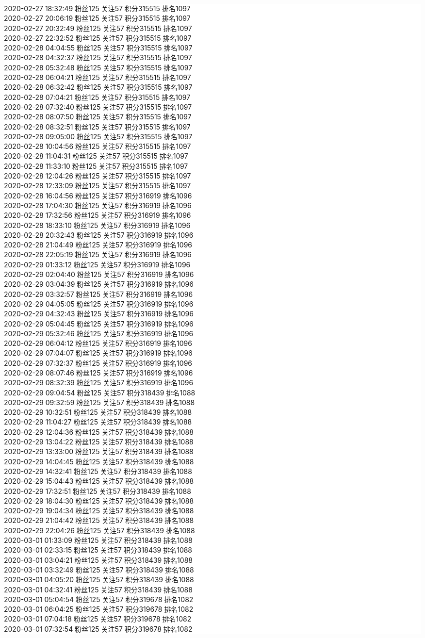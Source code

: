 2020-02-27 18:32:49 粉丝125 关注57 积分315515 排名1097<br>
2020-02-27 20:06:19 粉丝125 关注57 积分315515 排名1097<br>
2020-02-27 20:32:49 粉丝125 关注57 积分315515 排名1097<br>
2020-02-27 22:32:52 粉丝125 关注57 积分315515 排名1097<br>
2020-02-28 04:04:55 粉丝125 关注57 积分315515 排名1097<br>
2020-02-28 04:32:37 粉丝125 关注57 积分315515 排名1097<br>
2020-02-28 05:32:48 粉丝125 关注57 积分315515 排名1097<br>
2020-02-28 06:04:21 粉丝125 关注57 积分315515 排名1097<br>
2020-02-28 06:32:42 粉丝125 关注57 积分315515 排名1097<br>
2020-02-28 07:04:21 粉丝125 关注57 积分315515 排名1097<br>
2020-02-28 07:32:40 粉丝125 关注57 积分315515 排名1097<br>
2020-02-28 08:07:50 粉丝125 关注57 积分315515 排名1097<br>
2020-02-28 08:32:51 粉丝125 关注57 积分315515 排名1097<br>
2020-02-28 09:05:00 粉丝125 关注57 积分315515 排名1097<br>
2020-02-28 10:04:56 粉丝125 关注57 积分315515 排名1097<br>
2020-02-28 11:04:31 粉丝125 关注57 积分315515 排名1097<br>
2020-02-28 11:33:10 粉丝125 关注57 积分315515 排名1097<br>
2020-02-28 12:04:26 粉丝125 关注57 积分315515 排名1097<br>
2020-02-28 12:33:09 粉丝125 关注57 积分315515 排名1097<br>
2020-02-28 16:04:56 粉丝125 关注57 积分316919 排名1096<br>
2020-02-28 17:04:30 粉丝125 关注57 积分316919 排名1096<br>
2020-02-28 17:32:56 粉丝125 关注57 积分316919 排名1096<br>
2020-02-28 18:33:10 粉丝125 关注57 积分316919 排名1096<br>
2020-02-28 20:32:43 粉丝125 关注57 积分316919 排名1096<br>
2020-02-28 21:04:49 粉丝125 关注57 积分316919 排名1096<br>
2020-02-28 22:05:19 粉丝125 关注57 积分316919 排名1096<br>
2020-02-29 01:33:12 粉丝125 关注57 积分316919 排名1096<br>
2020-02-29 02:04:40 粉丝125 关注57 积分316919 排名1096<br>
2020-02-29 03:04:39 粉丝125 关注57 积分316919 排名1096<br>
2020-02-29 03:32:57 粉丝125 关注57 积分316919 排名1096<br>
2020-02-29 04:05:05 粉丝125 关注57 积分316919 排名1096<br>
2020-02-29 04:32:43 粉丝125 关注57 积分316919 排名1096<br>
2020-02-29 05:04:45 粉丝125 关注57 积分316919 排名1096<br>
2020-02-29 05:32:46 粉丝125 关注57 积分316919 排名1096<br>
2020-02-29 06:04:12 粉丝125 关注57 积分316919 排名1096<br>
2020-02-29 07:04:07 粉丝125 关注57 积分316919 排名1096<br>
2020-02-29 07:32:37 粉丝125 关注57 积分316919 排名1096<br>
2020-02-29 08:07:46 粉丝125 关注57 积分316919 排名1096<br>
2020-02-29 08:32:39 粉丝125 关注57 积分316919 排名1096<br>
2020-02-29 09:04:54 粉丝125 关注57 积分318439 排名1088<br>
2020-02-29 09:32:59 粉丝125 关注57 积分318439 排名1088<br>
2020-02-29 10:32:51 粉丝125 关注57 积分318439 排名1088<br>
2020-02-29 11:04:27 粉丝125 关注57 积分318439 排名1088<br>
2020-02-29 12:04:36 粉丝125 关注57 积分318439 排名1088<br>
2020-02-29 13:04:22 粉丝125 关注57 积分318439 排名1088<br>
2020-02-29 13:33:00 粉丝125 关注57 积分318439 排名1088<br>
2020-02-29 14:04:45 粉丝125 关注57 积分318439 排名1088<br>
2020-02-29 14:32:41 粉丝125 关注57 积分318439 排名1088<br>
2020-02-29 15:04:43 粉丝125 关注57 积分318439 排名1088<br>
2020-02-29 17:32:51 粉丝125 关注57 积分318439 排名1088<br>
2020-02-29 18:04:30 粉丝125 关注57 积分318439 排名1088<br>
2020-02-29 19:04:34 粉丝125 关注57 积分318439 排名1088<br>
2020-02-29 21:04:42 粉丝125 关注57 积分318439 排名1088<br>
2020-02-29 22:04:26 粉丝125 关注57 积分318439 排名1088<br>
2020-03-01 01:33:09 粉丝125 关注57 积分318439 排名1088<br>
2020-03-01 02:33:15 粉丝125 关注57 积分318439 排名1088<br>
2020-03-01 03:04:21 粉丝125 关注57 积分318439 排名1088<br>
2020-03-01 03:32:49 粉丝125 关注57 积分318439 排名1088<br>
2020-03-01 04:05:20 粉丝125 关注57 积分318439 排名1088<br>
2020-03-01 04:32:41 粉丝125 关注57 积分318439 排名1088<br>
2020-03-01 05:04:54 粉丝125 关注57 积分319678 排名1082<br>
2020-03-01 06:04:25 粉丝125 关注57 积分319678 排名1082<br>
2020-03-01 07:04:18 粉丝125 关注57 积分319678 排名1082<br>
2020-03-01 07:32:54 粉丝125 关注57 积分319678 排名1082<br>
